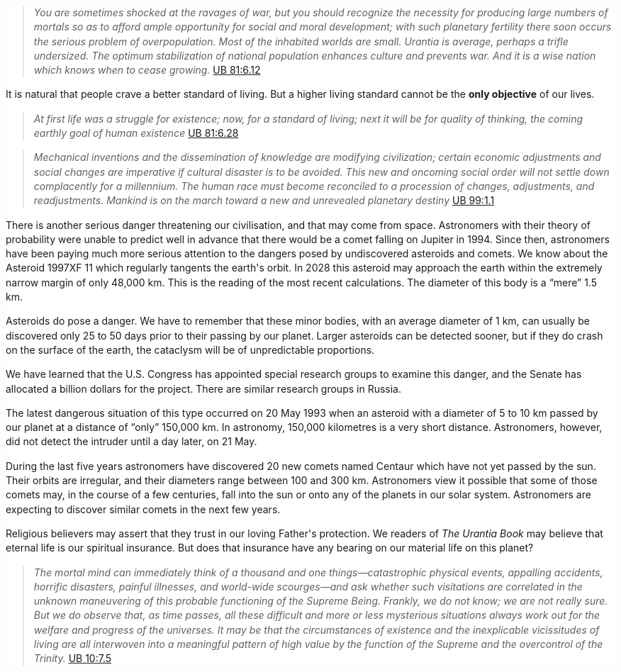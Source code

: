 > _You are sometimes shocked at the ravages of war, but you should recognize the necessity for producing large numbers of mortals so as to afford ample opportunity for social and moral development; with such planetary fertility there soon occurs the serious problem of overpopulation. Most of the inhabited worlds are small. Urantia is average, perhaps a trifle undersized. The optimum stabilization of national population enhances culture and prevents war. And it is a wise nation which knows when to cease growing._ [UB 81:6.12](/en/The_Urantia_Book/81#p6_12)

It is natural that people crave a better standard of living. But a higher living standard cannot be the **only objective** of our lives.

> _At first life was a struggle for existence; now, for a standard of living; next it will be for quality of thinking, the coming earthly goal of human existence_ [UB 81:6.28](/en/The_Urantia_Book/81#p6_28)

> _Mechanical inventions and the dissemination of knowledge are modifying civilization; certain economic adjustments and social changes are imperative if cultural disaster is to be avoided. This new and oncoming social order will not settle down complacently for a millennium. The human race must become reconciled to a procession of changes, adjustments, and readjustments. Mankind is on the march toward a new and unrevealed planetary destiny_ [UB 99:1.1](/en/The_Urantia_Book/99#p1_1)

There is another serious danger threatening our civilisation, and that may come from space. Astronomers with their theory of probability were unable to predict well in advance that there would be a comet falling on Jupiter in 1994. Since then, astronomers have been paying much more serious attention to the dangers posed by undiscovered asteroids and comets. We know about the Asteroid 1997XF 11 which regularly tangents the earth's orbit. In 2028 this asteroid may approach the earth within the extremely narrow margin of only 48,000 km. This is the reading of the most recent calculations. The diameter of this body is a “mere” 1.5 km.

Asteroids do pose a danger. We have to remember that these minor bodies, with an average diameter of 1 km, can usually be discovered only 25 to 50 days prior to their passing by our planet. Larger asteroids can be detected sooner, but if they do crash on the surface of the earth, the cataclysm will be of unpredictable proportions.

We have learned that the U.S. Congress has appointed special research groups to examine this danger, and the Senate has allocated a billion dollars for the project. There are similar research groups in Russia.

The latest dangerous situation of this type occurred on 20 May 1993 when an asteroid with a diameter of 5 to 10 km passed by our planet at a distance of “only” 150,000 km. In astronomy, 150,000 kilometres is a very short distance. Astronomers, however, did not detect the intruder until a day later, on 21 May.

During the last five years astronomers have discovered 20 new comets named Centaur which have not yet passed by the sun. Their orbits are irregular, and their diameters range between 100 and 300 km. Astronomers view it possible that some of those comets may, in the course of a few centuries, fall into the sun or onto any of the planets in our solar system. Astronomers are expecting to discover similar comets in the next few years.

Religious believers may assert that they trust in our loving Father's protection. We readers of _The Urantia Book_ may believe that eternal life is our spiritual insurance. But does that insurance have any bearing on our material life on this planet?

> _The mortal mind can immediately think of a thousand and one things—catastrophic physical events, appalling accidents, horrific disasters, painful illnesses, and world-wide scourges—and ask whether such visitations are correlated in the unknown maneuvering of this probable functioning of the Supreme Being. Frankly, we do not know; we are not really sure. But we do observe that, as time passes, all these difficult and more or less mysterious situations always work out for the welfare and progress of the universes. It may be that the circumstances of existence and the inexplicable vicissitudes of living are all interwoven into a meaningful pattern of high value by the function of the Supreme and the overcontrol of the Trinity._ [UB 10:7.5](/en/The_Urantia_Book/10#p7_5)
